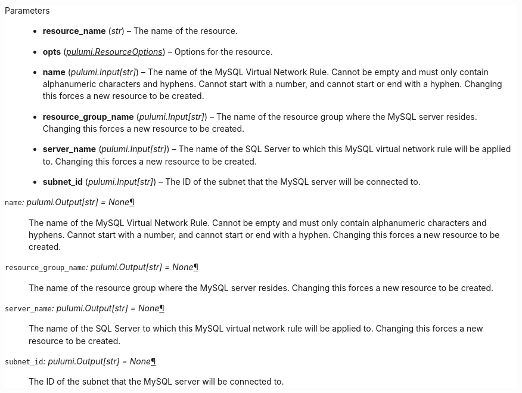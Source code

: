 <dt class="field-odd">Parameters</dt>
<dd class="field-odd"><ul class="simple">
<li><p><strong>resource_name</strong> (<em>str</em>) – The name of the resource.</p></li>
<li><p><strong>opts</strong> (<a class="reference internal" href="../../pulumi/#pulumi.ResourceOptions" title="pulumi.ResourceOptions"><em>pulumi.ResourceOptions</em></a>) – Options for the resource.</p></li>
<li><p><strong>name</strong> (<em>pulumi.Input</em><em>[</em><em>str</em><em>]</em>) – The name of the MySQL Virtual Network Rule. Cannot be empty and must only contain alphanumeric characters and hyphens. Cannot start with a number, and cannot start or end with a hyphen. Changing this forces a new resource to be created.</p></li>
<li><p><strong>resource_group_name</strong> (<em>pulumi.Input</em><em>[</em><em>str</em><em>]</em>) – The name of the resource group where the MySQL server resides. Changing this forces a new resource to be created.</p></li>
<li><p><strong>server_name</strong> (<em>pulumi.Input</em><em>[</em><em>str</em><em>]</em>) – The name of the SQL Server to which this MySQL virtual network rule will be applied to. Changing this forces a new resource to be created.</p></li>
<li><p><strong>subnet_id</strong> (<em>pulumi.Input</em><em>[</em><em>str</em><em>]</em>) – The ID of the subnet that the MySQL server will be connected to.</p></li>
</ul>
</dd>
</dl>
<dl class="py attribute">
<dt id="pulumi_azure.mysql.VirtualNetworkRule.name">
<code class="sig-name descname">name</code><em class="property">: pulumi.Output[str]</em><em class="property"> = None</em><a class="headerlink" href="#pulumi_azure.mysql.VirtualNetworkRule.name" title="Permalink to this definition">¶</a></dt>
<dd><p>The name of the MySQL Virtual Network Rule. Cannot be empty and must only contain alphanumeric characters and hyphens. Cannot start with a number, and cannot start or end with a hyphen. Changing this forces a new resource to be created.</p>
</dd></dl>

<dl class="py attribute">
<dt id="pulumi_azure.mysql.VirtualNetworkRule.resource_group_name">
<code class="sig-name descname">resource_group_name</code><em class="property">: pulumi.Output[str]</em><em class="property"> = None</em><a class="headerlink" href="#pulumi_azure.mysql.VirtualNetworkRule.resource_group_name" title="Permalink to this definition">¶</a></dt>
<dd><p>The name of the resource group where the MySQL server resides. Changing this forces a new resource to be created.</p>
</dd></dl>

<dl class="py attribute">
<dt id="pulumi_azure.mysql.VirtualNetworkRule.server_name">
<code class="sig-name descname">server_name</code><em class="property">: pulumi.Output[str]</em><em class="property"> = None</em><a class="headerlink" href="#pulumi_azure.mysql.VirtualNetworkRule.server_name" title="Permalink to this definition">¶</a></dt>
<dd><p>The name of the SQL Server to which this MySQL virtual network rule will be applied to. Changing this forces a new resource to be created.</p>
</dd></dl>

<dl class="py attribute">
<dt id="pulumi_azure.mysql.VirtualNetworkRule.subnet_id">
<code class="sig-name descname">subnet_id</code><em class="property">: pulumi.Output[str]</em><em class="property"> = None</em><a class="headerlink" href="#pulumi_azure.mysql.VirtualNetworkRule.subnet_id" title="Permalink to this definition">¶</a></dt>
<dd><p>The ID of the subnet that the MySQL server will be connected to.</p>
</dd></dl>

<dl class="py method">
<dt id="pulumi_azure.mysql.VirtualNetworkRule.get">
